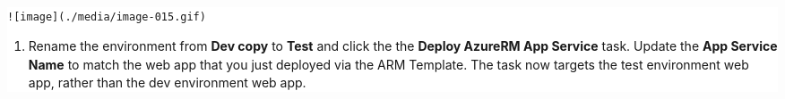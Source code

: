     ![image](./media/image-015.gif)

1. Rename the environment from **Dev copy** to **Test** and click the the **Deploy AzureRM App Service** task. Update the **App Service Name** to match the web app that you just deployed via the ARM Template. The task now targets the test environment web app, rather than the dev environment web app.
